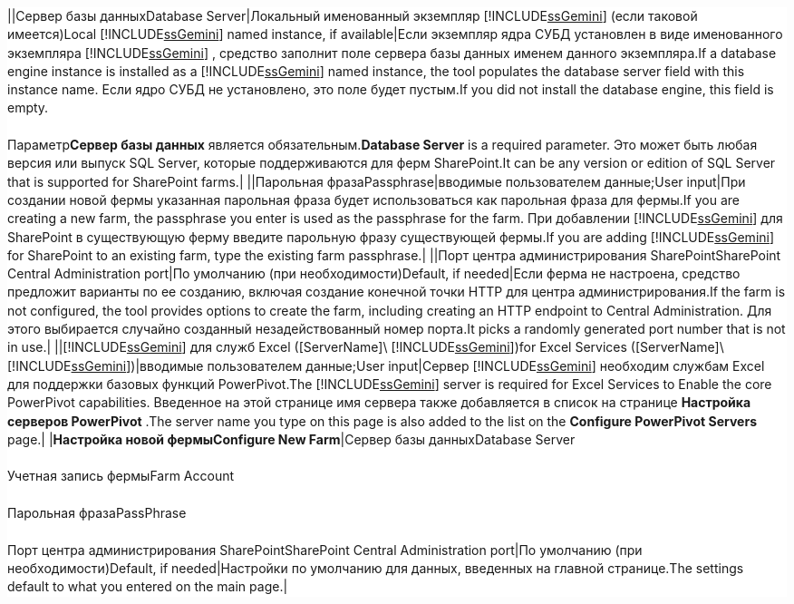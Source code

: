 ||<span data-ttu-id="f045f-207">Сервер базы данных</span><span class="sxs-lookup"><span data-stu-id="f045f-207">Database Server</span></span>|<span data-ttu-id="f045f-208">Локальный именованный экземпляр [!INCLUDE[ssGemini](../../includes/ssgemini-md.md)] (если таковой имеется)</span><span class="sxs-lookup"><span data-stu-id="f045f-208">Local [!INCLUDE[ssGemini](../../includes/ssgemini-md.md)] named instance, if available</span></span>|<span data-ttu-id="f045f-209">Если экземпляр ядра СУБД установлен в виде именованного экземпляра [!INCLUDE[ssGemini](../../includes/ssgemini-md.md)] , средство заполнит поле сервера базы данных именем данного экземпляра.</span><span class="sxs-lookup"><span data-stu-id="f045f-209">If a database engine instance is installed as a [!INCLUDE[ssGemini](../../includes/ssgemini-md.md)] named instance, the tool populates the database server field with this instance name.</span></span> <span data-ttu-id="f045f-210">Если ядро СУБД не установлено, это поле будет пустым.</span><span class="sxs-lookup"><span data-stu-id="f045f-210">If you did not install the database engine, this field is empty.</span></span><br /><br /> <span data-ttu-id="f045f-211">Параметр**Сервер базы данных**  является обязательным.</span><span class="sxs-lookup"><span data-stu-id="f045f-211">**Database Server**  is a required parameter.</span></span> <span data-ttu-id="f045f-212">Это может быть любая версия или выпуск SQL Server, которые поддерживаются для ферм SharePoint.</span><span class="sxs-lookup"><span data-stu-id="f045f-212">It can be any version or edition of SQL Server that is supported for SharePoint farms.</span></span>|
||<span data-ttu-id="f045f-213">Парольная фраза</span><span class="sxs-lookup"><span data-stu-id="f045f-213">Passphrase</span></span>|<span data-ttu-id="f045f-214">вводимые пользователем данные;</span><span class="sxs-lookup"><span data-stu-id="f045f-214">User input</span></span>|<span data-ttu-id="f045f-215">При создании новой фермы указанная парольная фраза будет использоваться как парольная фраза для фермы.</span><span class="sxs-lookup"><span data-stu-id="f045f-215">If you are creating a new farm, the passphrase you enter is used as the passphrase for the farm.</span></span> <span data-ttu-id="f045f-216">При добавлении [!INCLUDE[ssGemini](../../includes/ssgemini-md.md)] для SharePoint в существующую ферму введите парольную фразу существующей фермы.</span><span class="sxs-lookup"><span data-stu-id="f045f-216">If you are adding [!INCLUDE[ssGemini](../../includes/ssgemini-md.md)] for SharePoint to an existing farm, type the existing farm passphrase.</span></span>|
||<span data-ttu-id="f045f-217">Порт центра администрирования SharePoint</span><span class="sxs-lookup"><span data-stu-id="f045f-217">SharePoint Central Administration port</span></span>|<span data-ttu-id="f045f-218">По умолчанию (при необходимости)</span><span class="sxs-lookup"><span data-stu-id="f045f-218">Default, if needed</span></span>|<span data-ttu-id="f045f-219">Если ферма не настроена, средство предложит варианты по ее созданию, включая создание конечной точки HTTP для центра администрирования.</span><span class="sxs-lookup"><span data-stu-id="f045f-219">If the farm is not configured, the tool provides options to create the farm, including creating an HTTP endpoint to Central Administration.</span></span> <span data-ttu-id="f045f-220">Для этого выбирается случайно созданный незадействованный номер порта.</span><span class="sxs-lookup"><span data-stu-id="f045f-220">It picks a randomly generated port number that is not in use.</span></span>|
||[!INCLUDE[ssGemini](../../includes/ssgemini-md.md)] <span data-ttu-id="f045f-221">для служб Excel ([ServerName]\ [!INCLUDE[ssGemini](../../includes/ssgemini-md.md)])</span><span class="sxs-lookup"><span data-stu-id="f045f-221">for Excel Services ([ServerName]\ [!INCLUDE[ssGemini](../../includes/ssgemini-md.md)])</span></span>|<span data-ttu-id="f045f-222">вводимые пользователем данные;</span><span class="sxs-lookup"><span data-stu-id="f045f-222">User input</span></span>|<span data-ttu-id="f045f-223">Сервер [!INCLUDE[ssGemini](../../includes/ssgemini-md.md)] необходим службам Excel для поддержки базовых функций PowerPivot.</span><span class="sxs-lookup"><span data-stu-id="f045f-223">The [!INCLUDE[ssGemini](../../includes/ssgemini-md.md)] server is required for Excel Services to Enable the core PowerPivot capabilities.</span></span> <span data-ttu-id="f045f-224">Введенное на этой странице имя сервера также добавляется в список на странице **Настройка серверов PowerPivot** .</span><span class="sxs-lookup"><span data-stu-id="f045f-224">The server name you type on this page is also added to the list on the **Configure PowerPivot Servers** page.</span></span>|
|<span data-ttu-id="f045f-225">**Настройка новой фермы**</span><span class="sxs-lookup"><span data-stu-id="f045f-225">**Configure New Farm**</span></span>|<span data-ttu-id="f045f-226">Сервер базы данных</span><span class="sxs-lookup"><span data-stu-id="f045f-226">Database Server</span></span><br /><br /> <span data-ttu-id="f045f-227">Учетная запись фермы</span><span class="sxs-lookup"><span data-stu-id="f045f-227">Farm Account</span></span><br /><br /> <span data-ttu-id="f045f-228">Парольная фраза</span><span class="sxs-lookup"><span data-stu-id="f045f-228">PassPhrase</span></span><br /><br /> <span data-ttu-id="f045f-229">Порт центра администрирования SharePoint</span><span class="sxs-lookup"><span data-stu-id="f045f-229">SharePoint Central Administration port</span></span>|<span data-ttu-id="f045f-230">По умолчанию (при необходимости)</span><span class="sxs-lookup"><span data-stu-id="f045f-230">Default, if needed</span></span>|<span data-ttu-id="f045f-231">Настройки по умолчанию для данных, введенных на главной странице.</span><span class="sxs-lookup"><span data-stu-id="f045f-231">The settings default to what you entered on the main page.</span></span>|